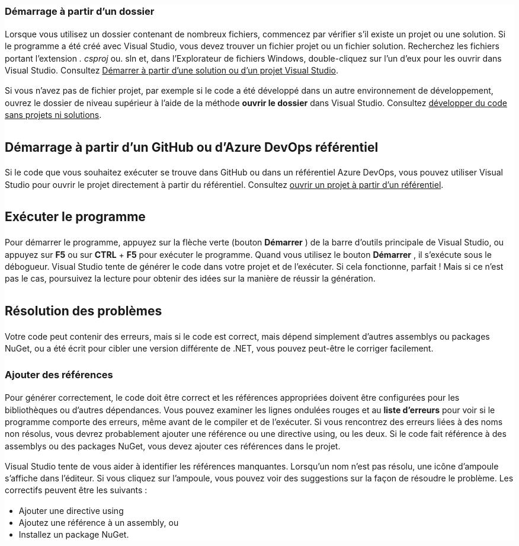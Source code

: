 ### <a name="starting-from-a-folder"></a>Démarrage à partir d’un dossier

Lorsque vous utilisez un dossier contenant de nombreux fichiers, commencez par vérifier s’il existe un projet ou une solution.  Si le programme a été créé avec Visual Studio, vous devez trouver un fichier projet ou un fichier solution. Recherchez les fichiers portant l’extension *. csproj* ou. sln et, dans l’Explorateur de fichiers Windows, double-cliquez sur l’un d’eux pour les ouvrir dans Visual Studio. Consultez [Démarrer à partir d’une solution ou d’un projet Visual Studio](#starting-from-a-project).

Si vous n’avez pas de fichier projet, par exemple si le code a été développé dans un autre environnement de développement, ouvrez le dossier de niveau supérieur à l’aide de la méthode **ouvrir le dossier** dans Visual Studio. Consultez [développer du code sans projets ni solutions](../../ide/develop-code-in-visual-studio-without-projects-or-solutions.md).

## <a name="starting-from-a-github-or-azure-devops-repo"></a>Démarrage à partir d’un GitHub ou d’Azure DevOps référentiel

Si le code que vous souhaitez exécuter se trouve dans GitHub ou dans un référentiel Azure DevOps, vous pouvez utiliser Visual Studio pour ouvrir le projet directement à partir du référentiel. Consultez [ouvrir un projet à partir d’un référentiel](../tutorial-open-project-from-repo.md).

## <a name="run-the-program"></a>Exécuter le programme

Pour démarrer le programme, appuyez sur la flèche verte (bouton **Démarrer** ) de la barre d’outils principale de Visual Studio, ou appuyez sur **F5** ou sur **CTRL** + **F5** pour exécuter le programme. Quand vous utilisez le bouton **Démarrer** , il s’exécute sous le débogueur.  Visual Studio tente de générer le code dans votre projet et de l’exécuter.  Si cela fonctionne, parfait ! Mais si ce n’est pas le cas, poursuivez la lecture pour obtenir des idées sur la manière de réussir la génération.

## <a name="troubleshooting"></a>Résolution des problèmes

Votre code peut contenir des erreurs, mais si le code est correct, mais dépend simplement d’autres assemblys ou packages NuGet, ou a été écrit pour cibler une version différente de .NET, vous pouvez peut-être le corriger facilement.

### <a name="add-references"></a>Ajouter des références

Pour générer correctement, le code doit être correct et les références appropriées doivent être configurées pour les bibliothèques ou d’autres dépendances. Vous pouvez examiner les lignes ondulées rouges et au **liste d’erreurs** pour voir si le programme comporte des erreurs, même avant de le compiler et de l’exécuter. Si vous rencontrez des erreurs liées à des noms non résolus, vous devrez probablement ajouter une référence ou une directive using, ou les deux. Si le code fait référence à des assemblys ou des packages NuGet, vous devez ajouter ces références dans le projet.

Visual Studio tente de vous aider à identifier les références manquantes. Lorsqu’un nom n’est pas résolu, une icône d’ampoule s’affiche dans l’éditeur. Si vous cliquez sur l’ampoule, vous pouvez voir des suggestions sur la façon de résoudre le problème. Les correctifs peuvent être les suivants :

- Ajouter une directive using
- Ajoutez une référence à un assembly, ou
- Installez un package NuGet.
